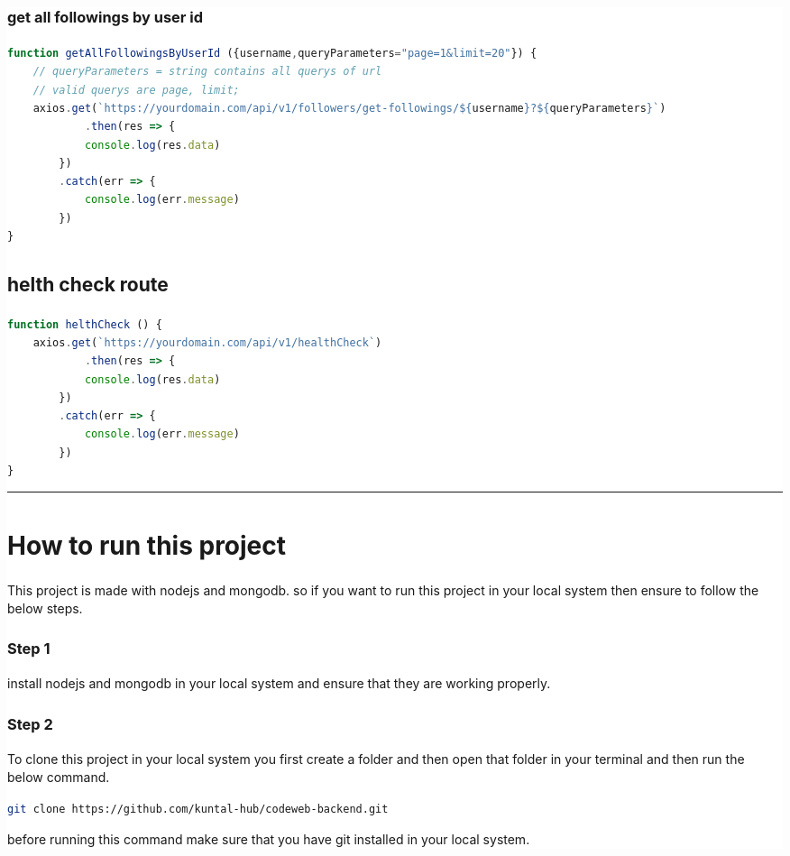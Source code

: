 ### get all followings by user id

```js
function getAllFollowingsByUserId ({username,queryParameters="page=1&limit=20"}) {
    // queryParameters = string contains all querys of url
    // valid querys are page, limit;
    axios.get(`https://yourdomain.com/api/v1/followers/get-followings/${username}?${queryParameters}`)
            .then(res => {
            console.log(res.data)
        })
        .catch(err => {
            console.log(err.message)
        })
}

```


## helth check route

```js
function helthCheck () {
    axios.get(`https://yourdomain.com/api/v1/healthCheck`)
            .then(res => {
            console.log(res.data)
        })
        .catch(err => {
            console.log(err.message)
        })
}

```

---

# How to run this project
This project is made with nodejs and mongodb. so if you want to run this project in your local system then ensure to follow the below steps.

### Step 1
install nodejs and mongodb in your local system and ensure that they are working properly.

### Step 2
To clone this project in your local system you first create a folder and then open that folder in your terminal and then run the below command.

```bash
git clone https://github.com/kuntal-hub/codeweb-backend.git
```

before running this command make sure that you have git installed in your local system.
